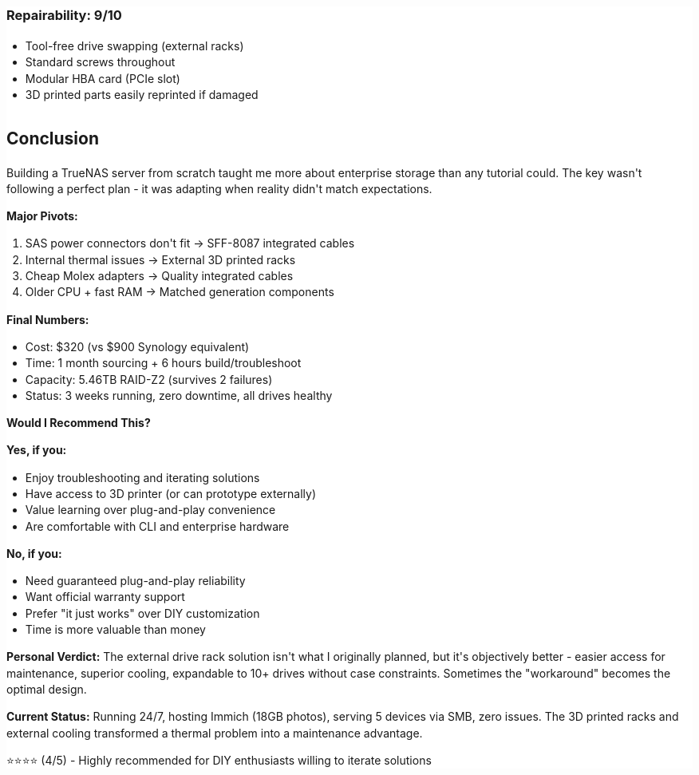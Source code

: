 ### Repairability: 9/10

- Tool-free drive swapping (external racks)
- Standard screws throughout
- Modular HBA card (PCIe slot)
- 3D printed parts easily reprinted if damaged

## Conclusion

Building a TrueNAS server from scratch taught me more about enterprise storage than any tutorial could. The key wasn't following a perfect plan - it was adapting when reality didn't match expectations.

**Major Pivots:**
1. SAS power connectors don't fit → SFF-8087 integrated cables
2. Internal thermal issues → External 3D printed racks
3. Cheap Molex adapters → Quality integrated cables
4. Older CPU + fast RAM → Matched generation components

**Final Numbers:**
- Cost: $320 (vs $900 Synology equivalent)
- Time: 1 month sourcing + 6 hours build/troubleshoot
- Capacity: 5.46TB RAID-Z2 (survives 2 failures)
- Status: 3 weeks running, zero downtime, all drives healthy

**Would I Recommend This?**

**Yes, if you:**
- Enjoy troubleshooting and iterating solutions
- Have access to 3D printer (or can prototype externally)
- Value learning over plug-and-play convenience
- Are comfortable with CLI and enterprise hardware

**No, if you:**
- Need guaranteed plug-and-play reliability
- Want official warranty support
- Prefer "it just works" over DIY customization
- Time is more valuable than money

**Personal Verdict:** The external drive rack solution isn't what I originally planned, but it's objectively better - easier access for maintenance, superior cooling, expandable to 10+ drives without case constraints. Sometimes the "workaround" becomes the optimal design.

**Current Status:** Running 24/7, hosting Immich (18GB photos), serving 5 devices via SMB, zero issues. The 3D printed racks and external cooling transformed a thermal problem into a maintenance advantage.

⭐⭐⭐⭐ (4/5) - Highly recommended for DIY enthusiasts willing to iterate solutions
